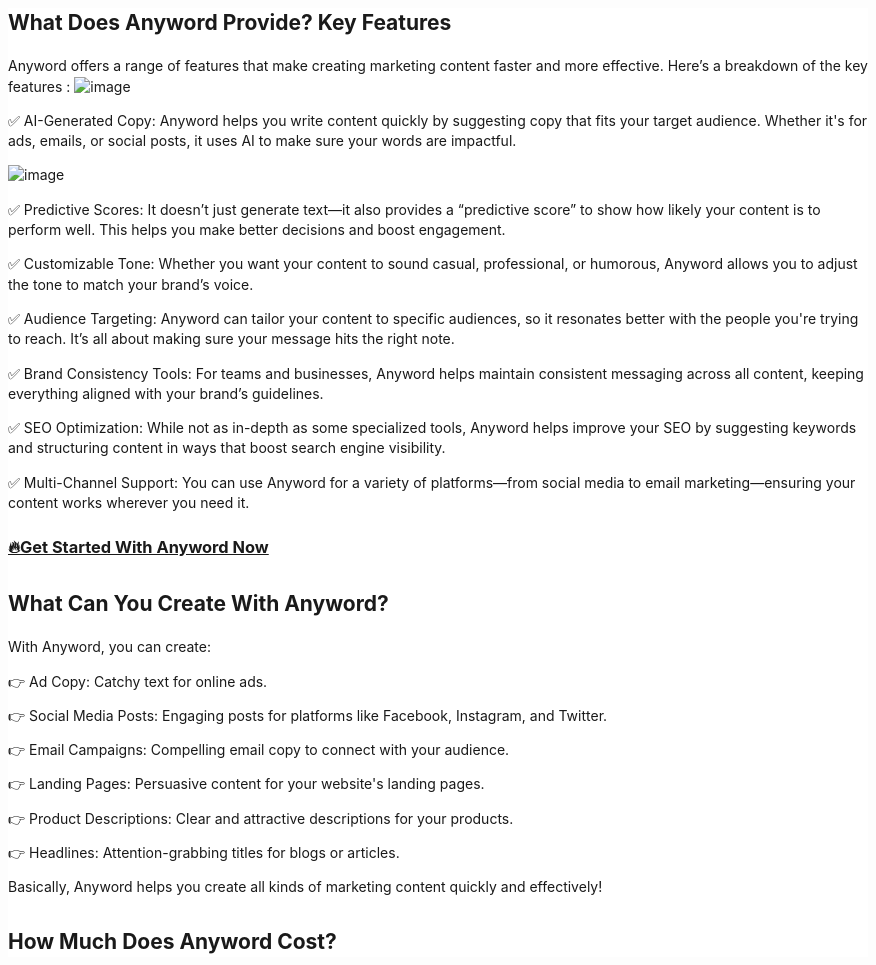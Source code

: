 ## What Does Anyword Provide? Key Features

Anyword offers a range of features that make creating marketing content faster and more effective. Here’s a breakdown of the key features :
![image](https://github.com/user-attachments/assets/8dd76fa5-2f86-453b-b7b7-9b2c8c38b09b)


✅ AI-Generated Copy: Anyword helps you write content quickly by suggesting copy that fits your target audience. Whether it's for ads, emails, or social posts, it uses AI to make sure your words are impactful.

![image](https://github.com/user-attachments/assets/a9706a40-3d8e-460a-a8b2-a337a0699eb7)


✅ Predictive Scores: It doesn’t just generate text—it also provides a “predictive score” to show how likely your content is to perform well. This helps you make better decisions and boost engagement.

✅ Customizable Tone: Whether you want your content to sound casual, professional, or humorous, Anyword allows you to adjust the tone to match your brand’s voice.

✅ Audience Targeting: Anyword can tailor your content to specific audiences, so it resonates better with the people you're trying to reach. It’s all about making sure your message hits the right note.

✅ Brand Consistency Tools: For teams and businesses, Anyword helps maintain consistent messaging across all content, keeping everything aligned with your brand’s guidelines.

✅ SEO Optimization: While not as in-depth as some specialized tools, Anyword helps improve your SEO by suggesting keywords and structuring content in ways that boost search engine visibility.

✅ Multi-Channel Support: You can use Anyword for a variety of platforms—from social media to email marketing—ensuring your content works wherever you need it.

### [🔥Get Started With Anyword Now ](https://www.bloggersideas.com/Recommended/bianyword/)

## What Can You Create With Anyword?

With Anyword, you can create:

👉 Ad Copy: Catchy text for online ads.

👉 Social Media Posts: Engaging posts for platforms like Facebook, Instagram, and Twitter.

👉 Email Campaigns: Compelling email copy to connect with your audience.

👉 Landing Pages: Persuasive content for your website's landing pages.

👉 Product Descriptions: Clear and attractive descriptions for your products.

👉 Headlines: Attention-grabbing titles for blogs or articles.

Basically, Anyword helps you create all kinds of marketing content quickly and effectively!

## How Much Does Anyword Cost?
